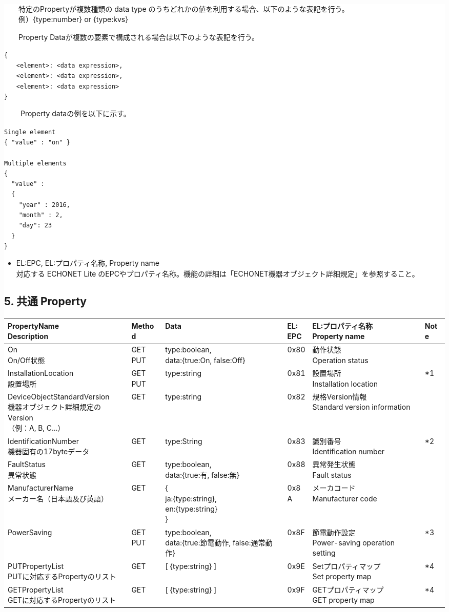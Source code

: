 　　特定のPropertyが複数種類の data type のうちどれかの値を利用する場合、以下のような表記を行う。  
　　例）{type:number} or {type:kvs}  

　　Property Dataが複数の要素で構成される場合は以下のような表記を行う。  

```
{
　　<element>: <data expression>,
　　<element>: <data expression>,
　　<element>: <data expression>
}
```
　　
Property dataの例を以下に示す。

```
Single element
{ "value" : "on" }

Multiple elements
{
  "value" : 
  {
    "year" : 2016,
    "month" : 2,
    "day": 23
  }
}

```

- EL:EPC, EL:プロパティ名称, Property name  
対応する ECHONET Lite のEPCやプロパティ名称。機能の詳細は「ECHONET機器オブジェクト詳細規定」を参照すること。  


## 5. 共通 Property  
|PropertyName<br>Description|Method|Data|EL:<br>EPC|EL:プロパティ名称<br>Property name| Note |
|:--------------------------|:-----|:---|:---------|:-------------------------------|:---|
| On<br>On/Off状態 | GET<br>PUT| type:boolean,<br>data:{true:On, false:Off} | 0x80 | 動作状態<br>Operation status |
| InstallationLocation<br>設置場所 | GET<br>PUT| type:string | 0x81 | 設置場所<br>Installation location |\*1|
| DeviceObjectStandardVersion<br>機器オブジェクト詳細規定のVersion<br>（例：A, B, C...） | GET| type:string |  0x82 | 規格Version情報<br>Standard version information |
| IdentificationNumber<br>機器固有の17byteデータ | GET| type:String |  0x83 | 識別番号<br>Identification number |\*2|
| FaultStatus<br>異常状態 |GET| type:boolean,<br>data:{true:有, false:無}|0x88| 異常発生状態<br>Fault status |
| ManufacturerName<br>メーカー名（日本語及び英語）| GET| {<br>ja:{type:string},<br>en:{type:string}<br>}| 0x8A | メーカコード<br>Manufacturer code |
| PowerSaving | GET<br>PUT| type:boolean,<br>data:{true:節電動作, false:通常動作} | 0x8F | 節電動作設定<br>Power-saving operation setting |*3|
| PUTPropertyList<br>PUTに対応するPropertyのリスト | GET|[ {type:string} ] | 0x9E | Setプロパティマップ<br>Set property map |\*4|
| GETPropertyList<br>GETに対応するPropertyのリスト | GET|[ {type:string} ]| 0x9F | GETプロパティマップ<br>GET property map |\*4|
